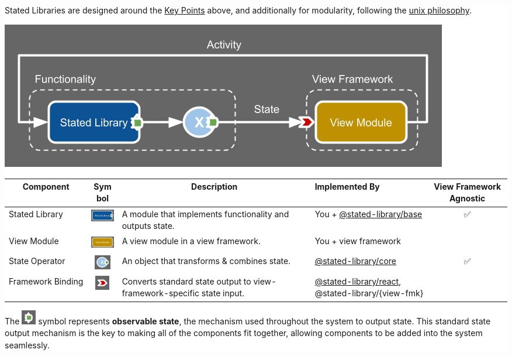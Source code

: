 Stated Libraries are designed around the [Key Points](#key-points) above, and additionally for modularity, following the [unix philosophy](https://en.wikipedia.org/wiki/Unix_philosophy).

<img src="./assets/stated-libraries-single.png">

<style>
.nowrap {
  white-space: nowrap;
}
</style>



| Component         | Symbol          | Description  | Implemented By | View Framework Agnostic |
| -------------     |:-------------:| -----|:-----|:-----:|
| <span class="nowrap">Stated Library</span>  | <img src="./assets/stated-library.png" style="height: 24px"> | A module that implements functionality and outputs state. | <span style="white-space: nowrap">You + [@stated-library/base](#@stated-library/base)</span>| :white_check_mark:
| <span class="nowrap">View Module</span>      | <img src="./assets/view-module.png" style="height: 24px">    | A view module in a view framework. | You + view framework
| <span class="nowrap">State Operator</span>   | <img src="./assets/operator.png" style="height: 24px">       | An object that transforms & combines state. | <span class="nowrap">[@stated-library/core](#@stated-library/core)</span> | :white_check_mark:
| <span class="nowrap">Framework Binding</span>| <img src="./assets/binding-symbol.png" style="height: 24px"> | Converts standard state output to view-framework-specific state input. | <span class="nowrap">[@stated-library/react](#@stated-library/react),<br/>@stated-library/{view-fmk}</span>

The <img src="./assets/observable.png" style="height: 24px"> symbol represents **observable state**, the mechanism used throughout the system to output state.  This standard state output mechanism is the key to making all of the components fit together, allowing components to be added into the system seamlessly.
